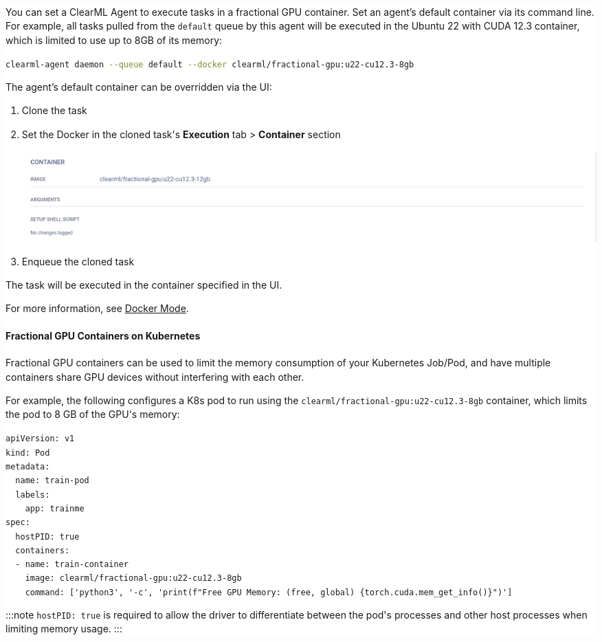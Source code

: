 You can set a ClearML Agent to execute tasks in a fractional GPU container. Set an agent’s default container via its 
command line. For example, all tasks pulled from the `default` queue by this agent will be executed in the Ubuntu 22 
with CUDA 12.3 container, which is limited to use up to 8GB of its memory:

```bash
clearml-agent daemon --queue default --docker clearml/fractional-gpu:u22-cu12.3-8gb
```

The agent’s default container can be overridden via the UI: 
1. Clone the task
1. Set the Docker in the cloned task's **Execution** tab > **Container** section
   
   ![Task container](../img/fractional_gpu_task_container.png)

1. Enqueue the cloned task

The task will be executed in the container specified in the UI.

For more information, see [Docker Mode](clearml_agent_execution_env.md#docker-mode).

#### Fractional GPU Containers on Kubernetes
Fractional GPU containers can be used to limit the memory consumption of your Kubernetes Job/Pod, and have multiple 
containers share GPU devices without interfering with each other.

For example, the following configures a K8s pod to run using the `clearml/fractional-gpu:u22-cu12.3-8gb` container, 
which limits the pod to 8 GB of the GPU's memory:
```
apiVersion: v1
kind: Pod
metadata:
  name: train-pod
  labels:
    app: trainme
spec:
  hostPID: true
  containers:
  - name: train-container
    image: clearml/fractional-gpu:u22-cu12.3-8gb
    command: ['python3', '-c', 'print(f"Free GPU Memory: (free, global) {torch.cuda.mem_get_info()}")']
```

:::note
`hostPID: true` is required to allow the driver to differentiate between the pod's processes and other host processes 
when limiting memory usage.
:::

